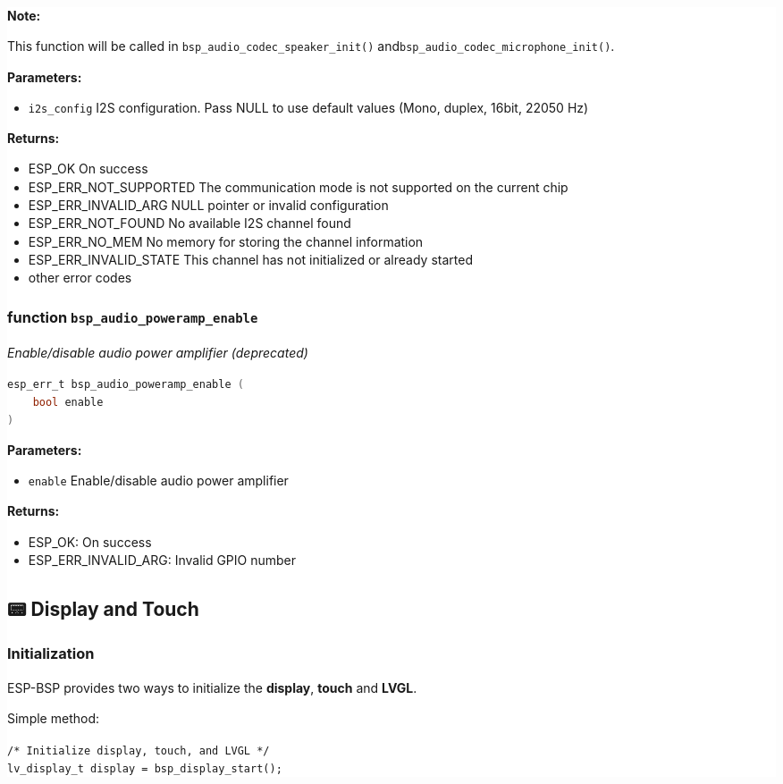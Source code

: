 

**Note:**

This function will be called in `bsp_audio_codec_speaker_init()` and`bsp_audio_codec_microphone_init()`.



**Parameters:**


* `i2s_config` I2S configuration. Pass NULL to use default values (Mono, duplex, 16bit, 22050 Hz) 


**Returns:**



* ESP\_OK On success
* ESP\_ERR\_NOT\_SUPPORTED The communication mode is not supported on the current chip
* ESP\_ERR\_INVALID\_ARG NULL pointer or invalid configuration
* ESP\_ERR\_NOT\_FOUND No available I2S channel found
* ESP\_ERR\_NO\_MEM No memory for storing the channel information
* ESP\_ERR\_INVALID\_STATE This channel has not initialized or already started
* other error codes
### function `bsp_audio_poweramp_enable`

_Enable/disable audio power amplifier (deprecated)_
```c
esp_err_t bsp_audio_poweramp_enable (
    bool enable
) 
```


**Parameters:**


* `enable` Enable/disable audio power amplifier


**Returns:**



* ESP\_OK: On success
* ESP\_ERR\_INVALID\_ARG: Invalid GPIO number






## :pager: Display and Touch

### Initialization

ESP-BSP provides two ways to initialize the **display**, **touch** and **LVGL**.

Simple method:

```
/* Initialize display, touch, and LVGL */
lv_display_t display = bsp_display_start();
```
